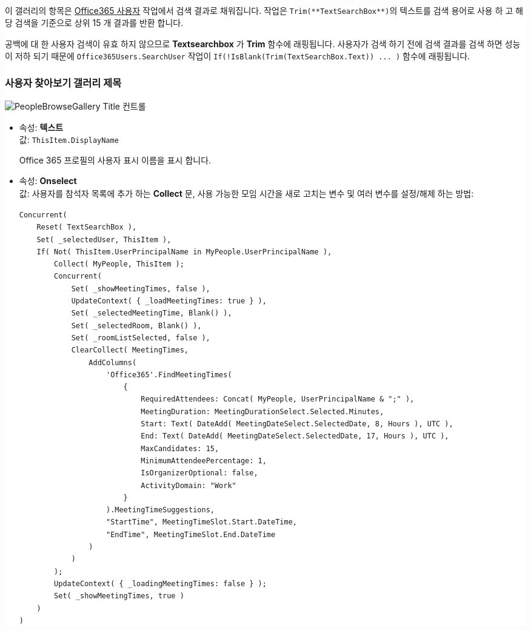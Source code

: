이 갤러리의 항목은 [Office365 사용자](https://docs.microsoft.com/connectors/office365users/#searchuser) 작업에서 검색 결과로 채워집니다. 작업은 `Trim(**TextSearchBox**)`의 텍스트를 검색 용어로 사용 하 고 해당 검색을 기준으로 상위 15 개 결과를 반환 합니다.
  
공백에 대 한 사용자 검색이 유효 하지 않으므로 **Textsearchbox** 가 **Trim** 함수에 래핑됩니다. 사용자가 검색 하기 전에 검색 결과를 검색 하면 성능이 저하 되기 때문에 `Office365Users.SearchUser` 작업이 `If(!IsBlank(Trim(TextSearchBox.Text)) ... )` 함수에 래핑됩니다.

### <a name="people-browse-gallery-title"></a>사용자 찾아보기 갤러리 제목

   ![PeopleBrowseGallery Title 컨트롤](media/meeting-screen/meeting-browse-gall-title.png)

* 속성: **텍스트**<br>
    값: `ThisItem.DisplayName`

    Office 365 프로필의 사용자 표시 이름을 표시 합니다.

* 속성: **Onselect**<br>
    값: 사용자를 참석자 목록에 추가 하는 **Collect** 문, 사용 가능한 모임 시간을 새로 고치는 변수 및 여러 변수를 설정/해제 하는 방법:

    ```powerapps-dot
    Concurrent(
        Reset( TextSearchBox ),
        Set( _selectedUser, ThisItem ),
        If( Not( ThisItem.UserPrincipalName in MyPeople.UserPrincipalName ), 
            Collect( MyPeople, ThisItem ); 
            Concurrent(
                Set( _showMeetingTimes, false ),
                UpdateContext( { _loadMeetingTimes: true } ),
                Set( _selectedMeetingTime, Blank() ),
                Set( _selectedRoom, Blank() ),
                Set( _roomListSelected, false ),
                ClearCollect( MeetingTimes, 
                    AddColumns(
                        'Office365'.FindMeetingTimes(
                            {
                                RequiredAttendees: Concat( MyPeople, UserPrincipalName & ";" ),
                                MeetingDuration: MeetingDurationSelect.Selected.Minutes,
                                Start: Text( DateAdd( MeetingDateSelect.SelectedDate, 8, Hours ), UTC ),
                                End: Text( DateAdd( MeetingDateSelect.SelectedDate, 17, Hours ), UTC ),
                                MaxCandidates: 15, 
                                MinimumAttendeePercentage: 1, 
                                IsOrganizerOptional: false, 
                                ActivityDomain: "Work"
                            }
                        ).MeetingTimeSuggestions,
                        "StartTime", MeetingTimeSlot.Start.DateTime, 
                        "EndTime", MeetingTimeSlot.End.DateTime
                    )
                )
            );
            UpdateContext( { _loadingMeetingTimes: false } );
            Set( _showMeetingTimes, true )
        )
    )
    ```
